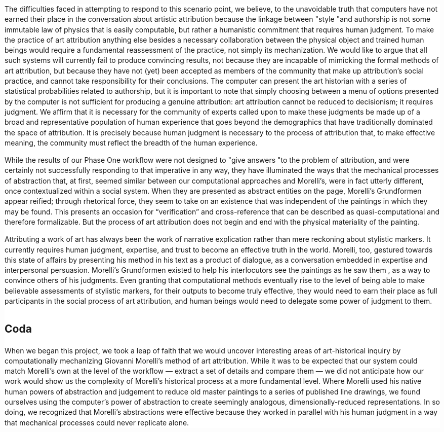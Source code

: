 The difficulties faced in attempting to respond to this scenario point, we believe, to the unavoidable truth that computers have not earned their place in the conversation about artistic attribution because the linkage between "style "and authorship is not some immutable law of physics that is easily computable, but rather a humanistic commitment that requires human judgment. To make the practice of art attribution anything else besides a necessary collaboration between the physical object and trained human beings would require a fundamental reassessment of the practice, not simply its mechanization. We would like to argue that all such systems will currently fail to produce convincing results, not because they are incapable of mimicking the formal methods of art attribution, but because they have not (yet) been accepted as members of the community that make up attribution’s social practice, and cannot take responsibility for their conclusions. The computer can present the art historian with a series of statistical probabilities related to authorship, but it is important to note that simply choosing between a menu of options presented by the computer is not sufficient for producing a genuine attribution: art attribution cannot be reduced to decisionism; it requires judgment. We affirm that it is necessary for the community of experts called upon to make these judgments be made up of a broad and representative population of human experience that goes beyond the demographics that have traditionally dominated the space of attribution. It is precisely because human judgment is necessary to the process of attribution that, to make effective meaning, the community must reflect the breadth of the human experience. 

While the results of our Phase One workflow were not designed to "give answers "to the problem of attribution, and were certainly not successfully responding to that imperative in any way, they have illuminated the ways that the mechanical processes of abstraction that, at first, seemed similar between our computational approaches and Morelli’s, were in fact utterly different, once contextualized within a social system. When they are presented as abstract entities on the page, Morelli’s Grundformen appear reified; through rhetorical force, they seem to take on an existence that was independent of the paintings in which they may be found. This presents an occasion for “verification” and cross-reference that can be described as quasi-computational and therefore formalizable. But the process of art attribution does not begin and end with the physical materiality of the painting. 

Attributing a work of art has always been the work of narrative explication rather than mere reckoning about stylistic markers. It currently requires human judgment, expertise, and trust to become an effective truth in the world. Morelli, too, gestured towards this state of affairs by presenting his method in his text as a product of dialogue, as a conversation embedded in expertise and interpersonal persuasion. Morelli’s Grundformen existed to help his interlocutors see the paintings as he saw them , as a way to convince others of his judgments. Even granting that computational methods eventually rise to the level of being able to make believable assessments of stylistic markers, for their outputs to become truly effective, they would need to earn their place as full participants in the social process of art attribution, and human beings would need to delegate some power of judgment to them. 


## Coda 


When we began this project, we took a leap of faith that we would uncover interesting areas of art-historical inquiry by computationally mechanizing Giovanni Morelli’s method of art attribution. While it was to be expected that our system could match Morelli’s own at the level of the workflow — extract a set of details and compare them — we did not anticipate how our work would show us the complexity of Morelli’s historical process at a more fundamental level. Where Morelli used his native human powers of abstraction and judgement to reduce old master paintings to a series of published line drawings, we found ourselves using the computer’s power of abstraction to create seemingly analogous, dimensionally-reduced representations. In so doing, we recognized that Morelli’s abstractions were effective because they worked in parallel with his human judgment in a way that mechanical processes could never replicate alone. 
